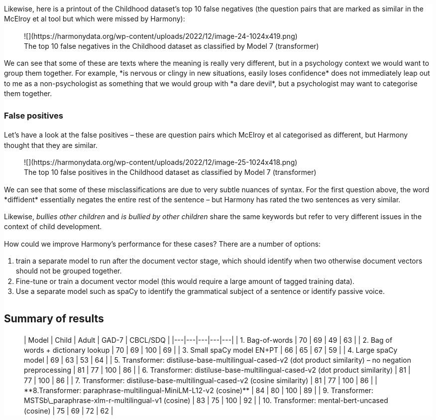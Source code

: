 Likewise, here is a printout of the Childhood dataset’s top 10 false negatives (the question pairs that are marked as similar in the McElroy et al tool but which were missed by Harmony):

<figure class="wp-block-image size-large">![](https://harmonydata.org/wp-content/uploads/2022/12/image-24-1024x419.png)<figcaption class="wp-element-caption">The top 10 false negatives in the Childhood dataset as classified by Model 7 (transformer)</figcaption></figure>We can see that some of these are texts where the meaning is really very different, but in a psychology context we would want to group them together. For example, *is nervous or clingy in new situations, easily loses confidence* does not immediately leap out to me as a non-psychologist as something that we would group with *a dare devil*, but a psychologist may want to categorise them together.

### False positives

Let’s have a look at the false positives – these are question pairs which McElroy et al categorised as different, but Harmony thought that they are similar.

<figure class="wp-block-image size-large">![](https://harmonydata.org/wp-content/uploads/2022/12/image-25-1024x418.png)<figcaption class="wp-element-caption">The top 10 false positives in the Childhood dataset as classified by Model 7 (transformer)</figcaption></figure>We can see that some of these misclassifications are due to very subtle nuances of syntax. For the first question above, the word *diffident* essentially negates the entire rest of the sentence – but Harmony has rated the two sentences as very similar.

Likewise, *bullies other children* and *is bullied by other children* share the same keywords but refer to very different issues in the context of child development.

How could we improve Harmony’s performance for these cases? There are a number of options:

1. train a separate model to run after the document vector stage, which should identify when two otherwise document vectors should not be grouped together.
2. Fine-tune or train a document vector model (this would require a large amount of tagged training data).
3. Use a separate model such as spaCy to identify the grammatical subject of a sentence or identify passive voice.

## Summary of results

<figure class="wp-block-table">| Model | Child | Adult | GAD-7 | CBCL/SDQ |
|---|---|---|---|---|
| 1. Bag-of-words | 70 | 69 | 49 | 63 |
| 2. Bag of words + dictionary lookup | 70 | 69 | 100 | 69 |
| 3. Small spaCy model EN+PT | 66 | 65 | 67 | 59 |
| 4. Large spaCy model | 69 | 63 | 53 | 64 |
| 5. Transformer: distiluse-base-multilingual-cased-v2 (dot product similarity) – no negation preprocessing | 81 | 77 | 100 | 86 |
| 6. Transformer: distiluse-base-multilingual-cased-v2 (dot product similarity) | 81 | 77 | 100 | 86 |
| 7. Transformer: distiluse-base-multilingual-cased-v2 (cosine similarity) | 81 | 77 | 100 | 86 |
| **8.Transformer: paraphrase-multilingual-MiniLM-L12-v2 (cosine)** | 84 | 80 | 100 | 89 |
| 9. Transformer: MSTSb\_paraphrase-xlm-r-multilingual-v1 (cosine) | 83 | 75 | 100 | 92 |
| 10. Transformer: mental-bert-uncased (cosine) | 75 | 69 | 72 | 62 |
